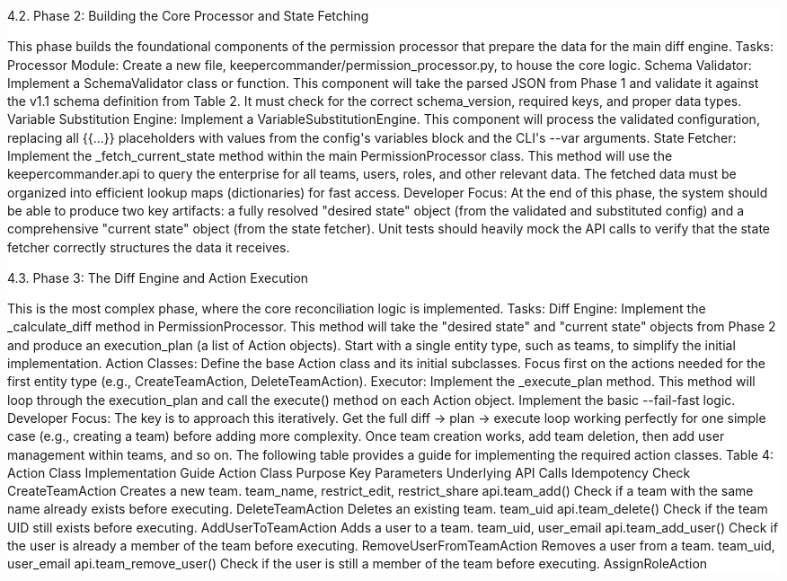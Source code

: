 4.2. Phase 2: Building the Core Processor and State Fetching

This phase builds the foundational components of the permission processor that prepare the data for the main diff engine.
Tasks:
Processor Module: Create a new file, keepercommander/permission_processor.py, to house the core logic.
Schema Validator: Implement a SchemaValidator class or function. This component will take the parsed JSON from Phase 1 and validate it against the v1.1 schema definition from Table 2. It must check for the correct schema_version, required keys, and proper data types.
Variable Substitution Engine: Implement a VariableSubstitutionEngine. This component will process the validated configuration, replacing all {{...}} placeholders with values from the config's variables block and the CLI's --var arguments.
State Fetcher: Implement the _fetch_current_state method within the main PermissionProcessor class. This method will use the keepercommander.api to query the enterprise for all teams, users, roles, and other relevant data. The fetched data must be organized into efficient lookup maps (dictionaries) for fast access.
Developer Focus: At the end of this phase, the system should be able to produce two key artifacts: a fully resolved "desired state" object (from the validated and substituted config) and a comprehensive "current state" object (from the state fetcher). Unit tests should heavily mock the API calls to verify that the state fetcher correctly structures the data it receives.

4.3. Phase 3: The Diff Engine and Action Execution

This is the most complex phase, where the core reconciliation logic is implemented.
Tasks:
Diff Engine: Implement the _calculate_diff method in PermissionProcessor. This method will take the "desired state" and "current state" objects from Phase 2 and produce an execution_plan (a list of Action objects). Start with a single entity type, such as teams, to simplify the initial implementation.
Action Classes: Define the base Action class and its initial subclasses. Focus first on the actions needed for the first entity type (e.g., CreateTeamAction, DeleteTeamAction).
Executor: Implement the _execute_plan method. This method will loop through the execution_plan and call the execute() method on each Action object. Implement the basic --fail-fast logic.
Developer Focus: The key is to approach this iteratively. Get the full diff -> plan -> execute loop working perfectly for one simple case (e.g., creating a team) before adding more complexity. Once team creation works, add team deletion, then add user management within teams, and so on. The following table provides a guide for implementing the required action classes.
Table 4: Action Class Implementation Guide
Action Class
Purpose
Key Parameters
Underlying API Calls
Idempotency Check
CreateTeamAction
Creates a new team.
team_name, restrict_edit, restrict_share
api.team_add()
Check if a team with the same name already exists before executing.
DeleteTeamAction
Deletes an existing team.
team_uid
api.team_delete()
Check if the team UID still exists before executing.
AddUserToTeamAction
Adds a user to a team.
team_uid, user_email
api.team_add_user()
Check if the user is already a member of the team before executing.
RemoveUserFromTeamAction
Removes a user from a team.
team_uid, user_email
api.team_remove_user()
Check if the user is still a member of the team before executing.
AssignRoleAction
